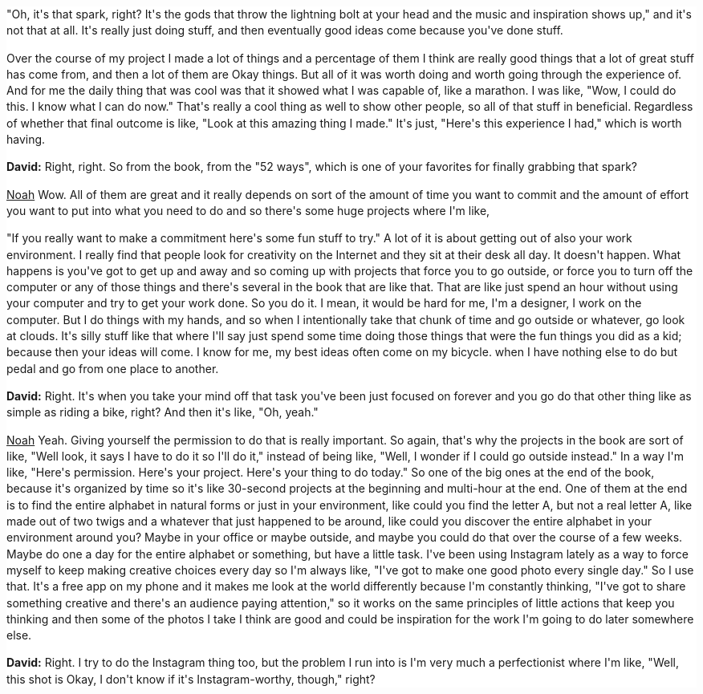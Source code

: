 "Oh, it's that spark, right? It's the gods that throw the lightning bolt at your head and the music and inspiration shows up," and it's not that at all. It's really just doing stuff, and then eventually good ideas come because you've done stuff.

Over the course of my project I made a lot of things and a percentage of them I think are really good things that a lot of great stuff has come from, and then a lot of them are Okay things. But all of it was worth doing and worth going through the experience of. And for me the daily thing that was cool was that it showed what I was capable of, like a marathon. I was like, "Wow, I could do this. I know what I can do now." That's really a cool thing as well to show other people, so all of that stuff in beneficial. Regardless of whether that final outcome is like, "Look at this amazing thing I made." It's just, "Here's this experience I had," which is worth having.

**David:** Right, right. So from the book, from the "52 ways", which is one of your favorites for finally grabbing that spark?

<span style="text-decoration: underline;">Noah</span> Wow. All of them are great and it really depends on sort of the amount of time you want to commit and the amount of effort you want to put into what you need to do and so there's some huge projects where I'm like,

"If you really want to make a commitment here's some fun stuff to try." A lot of it is about getting out of also your work environment. I really find that people look for creativity on the Internet and they sit at their desk all day. It doesn't happen. What happens is you've got to get up and away and so coming up with projects that force you to go outside, or force you to turn off the computer or any of those things and there's several in the book that are like that. That are like just spend an hour without using your computer and try to get your work done. So you do it. I mean, it would be hard for me, I'm a designer, I work on the computer. But I do things with my hands, and so when I intentionally take that chunk of time and go outside or whatever, go look at clouds. It's silly stuff like that where I'll say just spend some time doing those things that were the fun things you did as a kid; because then your ideas will come. I know for me, my best ideas often come on my bicycle. when I have nothing else to do but pedal and go from one place to another.

**David:** Right. It's when you take your mind off that task you've been just focused on forever and you go do that other thing like as simple as riding a bike, right? And then it's like, "Oh, yeah."

<span style="text-decoration: underline;">Noah</span> Yeah. Giving yourself the permission to do that is really important. So again, that's why the projects in the book are sort of like, "Well look, it says I have to do it so I'll do it," instead of being like, "Well, I wonder if I could go outside instead." In a way I'm like, "Here's permission. Here's your project. Here's your thing to do today." So one of the big ones at the end of the book, because it's organized by time so it's like 30-second projects at the beginning and multi-hour at the end. One of them at the end is to find the entire alphabet in natural forms or just in your environment, like could you find the letter A, but not a real letter A, like made out of two twigs and a whatever that just happened to be around, like could you discover the entire alphabet in your environment around you? Maybe in your office or maybe outside, and maybe you could do that over the course of a few weeks. Maybe do one a day for the entire alphabet or something, but have a little task. I've been using Instagram lately as a way to force myself to keep making creative choices every day so I'm always like, "I've got to make one good photo every single day." So I use that. It's a free app on my phone and it makes me look at the world differently because I'm constantly thinking, "I've got to share something creative and there's an audience paying attention," so it works on the same principles of little actions that keep you thinking and then some of the photos I take I think are good and could be inspiration for the work I'm going to do later somewhere else.

**David:** Right. I try to do the Instagram thing too, but the problem I run into is I'm very much a perfectionist where I'm like, "Well, this shot is Okay, I don't know if it's Instagram-worthy, though," right?
